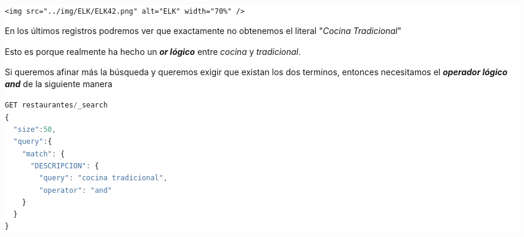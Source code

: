     <img src="../img/ELK/ELK42.png" alt="ELK" width="70%" />
</div>

En los últimos registros podremos ver que exactamente no obtenemos el literal "*Cocina Tradicional*"

Esto es porque realmente ha hecho un ***or lógico*** entre *cocina* y *tradicional*.

Si queremos afinar más la búsqueda y queremos exigir que existan los dos terminos, entonces necesitamos el ***operador lógico and*** de la siguiente manera

```js
GET restaurantes/_search
{
  "size":50,
  "query":{
    "match": {
      "DESCRIPCION": {
        "query": "cocina tradicional",
        "operator": "and"
    }
  }
}
```
